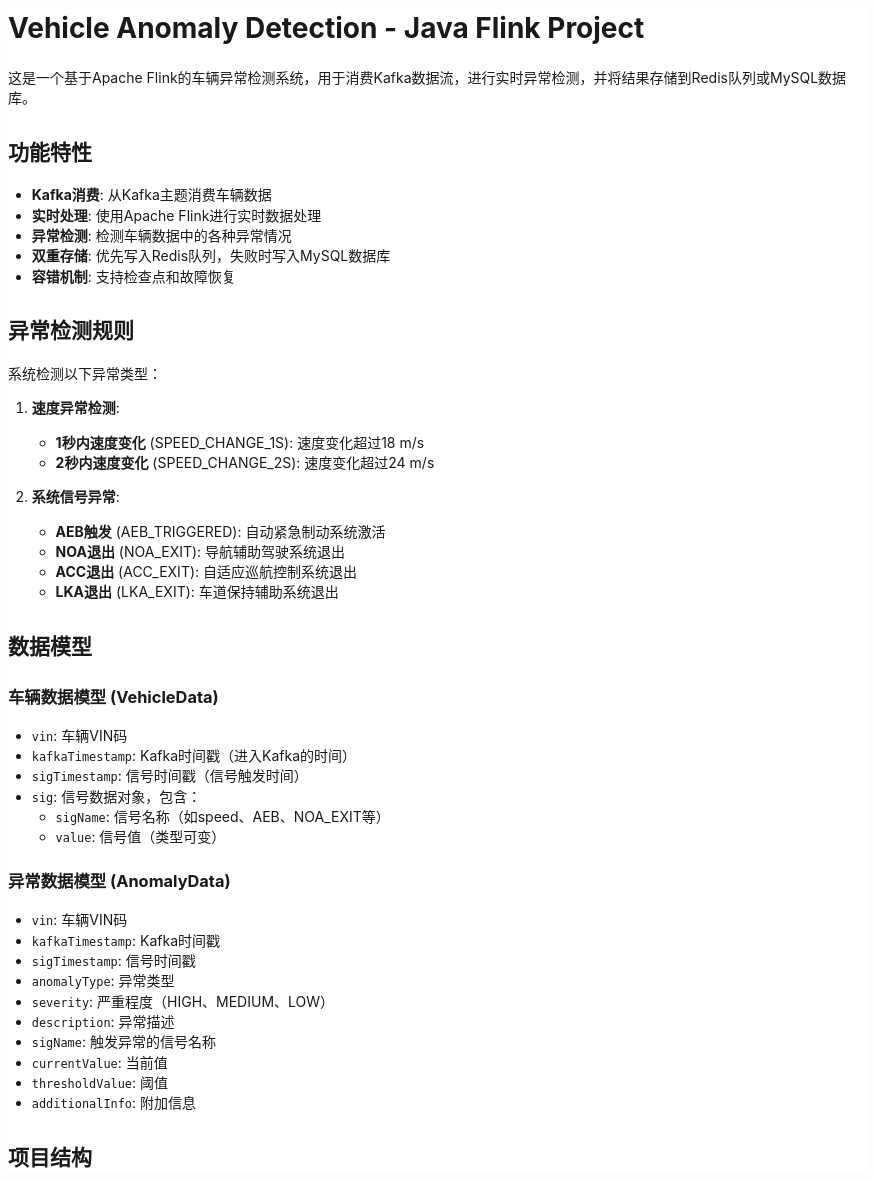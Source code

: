# Vehicle Anomaly Detection - Java Flink Project

这是一个基于Apache Flink的车辆异常检测系统，用于消费Kafka数据流，进行实时异常检测，并将结果存储到Redis队列或MySQL数据库。

## 功能特性

- **Kafka消费**: 从Kafka主题消费车辆数据
- **实时处理**: 使用Apache Flink进行实时数据处理
- **异常检测**: 检测车辆数据中的各种异常情况
- **双重存储**: 优先写入Redis队列，失败时写入MySQL数据库
- **容错机制**: 支持检查点和故障恢复

## 异常检测规则

系统检测以下异常类型：

1. **速度异常检测**:
   - **1秒内速度变化** (SPEED_CHANGE_1S): 速度变化超过18 m/s
   - **2秒内速度变化** (SPEED_CHANGE_2S): 速度变化超过24 m/s

2. **系统信号异常**:
   - **AEB触发** (AEB_TRIGGERED): 自动紧急制动系统激活
   - **NOA退出** (NOA_EXIT): 导航辅助驾驶系统退出
   - **ACC退出** (ACC_EXIT): 自适应巡航控制系统退出
   - **LKA退出** (LKA_EXIT): 车道保持辅助系统退出

## 数据模型

### 车辆数据模型 (VehicleData)
- `vin`: 车辆VIN码
- `kafkaTimestamp`: Kafka时间戳（进入Kafka的时间）
- `sigTimestamp`: 信号时间戳（信号触发时间）
- `sig`: 信号数据对象，包含：
  - `sigName`: 信号名称（如speed、AEB、NOA_EXIT等）
  - `value`: 信号值（类型可变）

### 异常数据模型 (AnomalyData)
- `vin`: 车辆VIN码
- `kafkaTimestamp`: Kafka时间戳
- `sigTimestamp`: 信号时间戳
- `anomalyType`: 异常类型
- `severity`: 严重程度（HIGH、MEDIUM、LOW）
- `description`: 异常描述
- `sigName`: 触发异常的信号名称
- `currentValue`: 当前值
- `thresholdValue`: 阈值
- `additionalInfo`: 附加信息

## 项目结构

